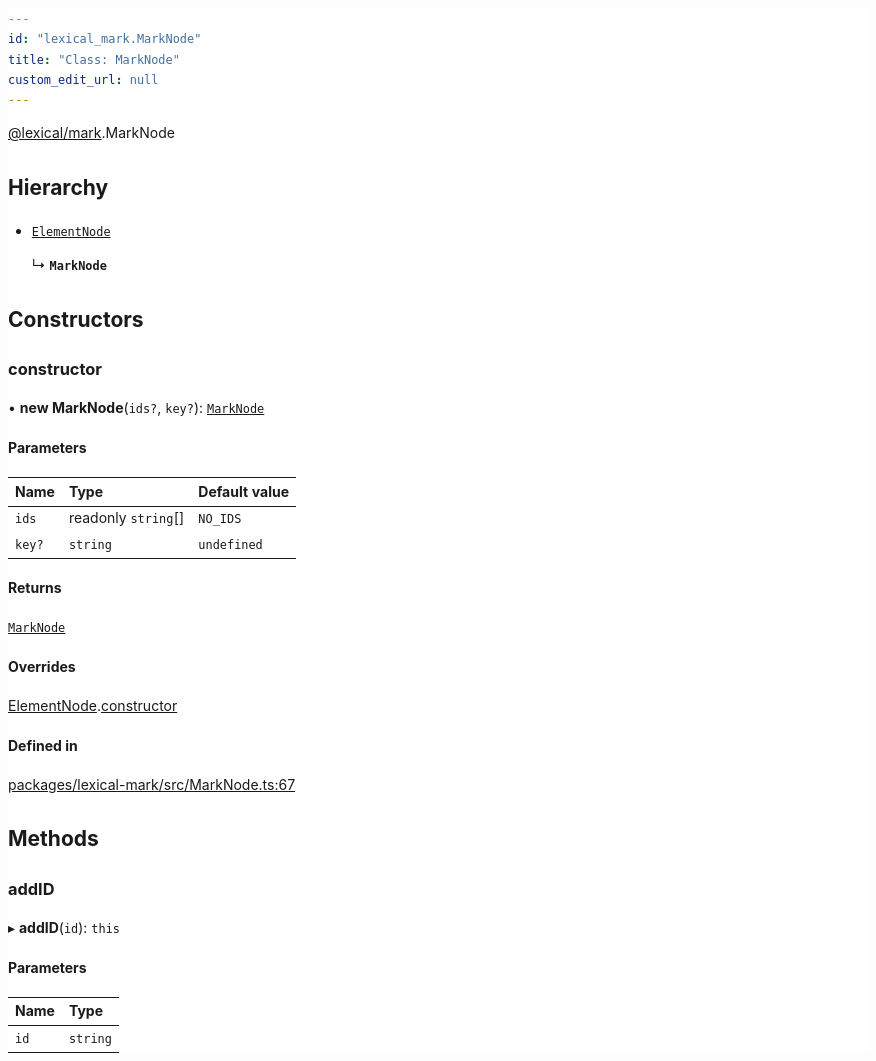 ```yaml
---
id: "lexical_mark.MarkNode"
title: "Class: MarkNode"
custom_edit_url: null
---
```


[@lexical/mark](../modules/lexical_mark.md).MarkNode

## Hierarchy

- [`ElementNode`](lexical.ElementNode.md)

  ↳ **`MarkNode`**

## Constructors

### constructor

• **new MarkNode**(`ids?`, `key?`): [`MarkNode`](lexical_mark.MarkNode.md)

#### Parameters

| Name | Type | Default value |
| :------ | :------ | :------ |
| `ids` | readonly `string`[] | `NO_IDS` |
| `key?` | `string` | `undefined` |

#### Returns

[`MarkNode`](lexical_mark.MarkNode.md)

#### Overrides

[ElementNode](lexical.ElementNode.md).[constructor](lexical.ElementNode.md#constructor)

#### Defined in

[packages/lexical-mark/src/MarkNode.ts:67](https://github.com/QubitPi/lexical/tree/main/packages/lexical-mark/src/MarkNode.ts#L67)

## Methods

### addID

▸ **addID**(`id`): `this`

#### Parameters

| Name | Type |
| :------ | :------ |
| `id` | `string` |
